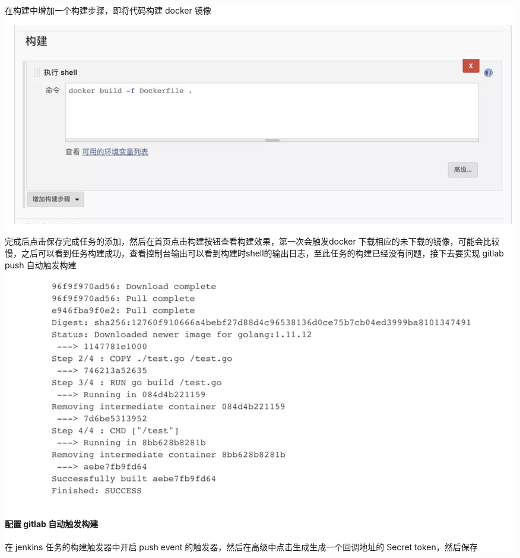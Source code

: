 在构建中增加一个构建步骤，即将代码构建 docker 镜像

![img](..\assets\16c21c78041c4a18.webp.jpg)

完成后点击保存完成任务的添加，然后在首页点击构建按钮查看构建效果，第一次会触发docker 下载相应的未下载的镜像，可能会比较慢，之后可以看到任务构建成功，查看控制台输出可以看到构建时shell的输出日志，至此任务的构建已经没有问题，接下去要实现 gitlab push 自动触发构建

![img](..\assets\16c21c7d6e9aae2a.webp.jpg)



#### 配置 gitlab 自动触发构建

在 jenkins 任务的构建触发器中开启 push event 的触发器，然后在高级中点击生成生成一个回调地址的 Secret token，然后保存
